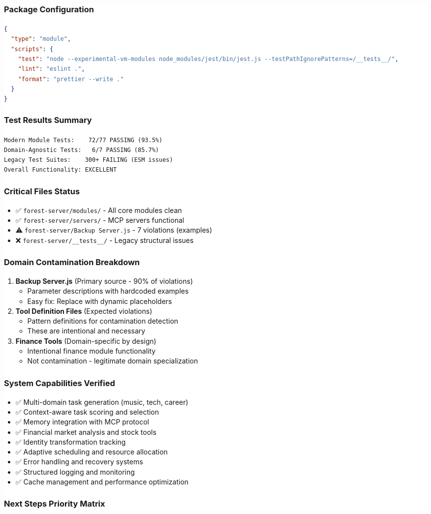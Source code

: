 ### Package Configuration
```json
{
  "type": "module",
  "scripts": {
    "test": "node --experimental-vm-modules node_modules/jest/bin/jest.js --testPathIgnorePatterns=/__tests__/",
    "lint": "eslint .",
    "format": "prettier --write ."
  }
}
```

### Test Results Summary
```
Modern Module Tests:    72/77 PASSING (93.5%)
Domain-Agnostic Tests:   6/7 PASSING (85.7%)
Legacy Test Suites:    300+ FAILING (ESM issues)
Overall Functionality: EXCELLENT
```

### Critical Files Status
- ✅ `forest-server/modules/` - All core modules clean
- ✅ `forest-server/servers/` - MCP servers functional
- ⚠️ `forest-server/Backup Server.js` - 7 violations (examples)
- ❌ `forest-server/__tests__/` - Legacy structural issues

### Domain Contamination Breakdown
1. **Backup Server.js** (Primary source - 90% of violations)
   - Parameter descriptions with hardcoded examples
   - Easy fix: Replace with dynamic placeholders
2. **Tool Definition Files** (Expected violations)
   - Pattern definitions for contamination detection
   - These are intentional and necessary
3. **Finance Tools** (Domain-specific by design)
   - Intentional finance module functionality
   - Not contamination - legitimate domain specialization

### System Capabilities Verified
- ✅ Multi-domain task generation (music, tech, career)
- ✅ Context-aware task scoring and selection
- ✅ Memory integration with MCP protocol
- ✅ Financial market analysis and stock tools
- ✅ Identity transformation tracking
- ✅ Adaptive scheduling and resource allocation
- ✅ Error handling and recovery systems
- ✅ Structured logging and monitoring
- ✅ Cache management and performance optimization

### Next Steps Priority Matrix
